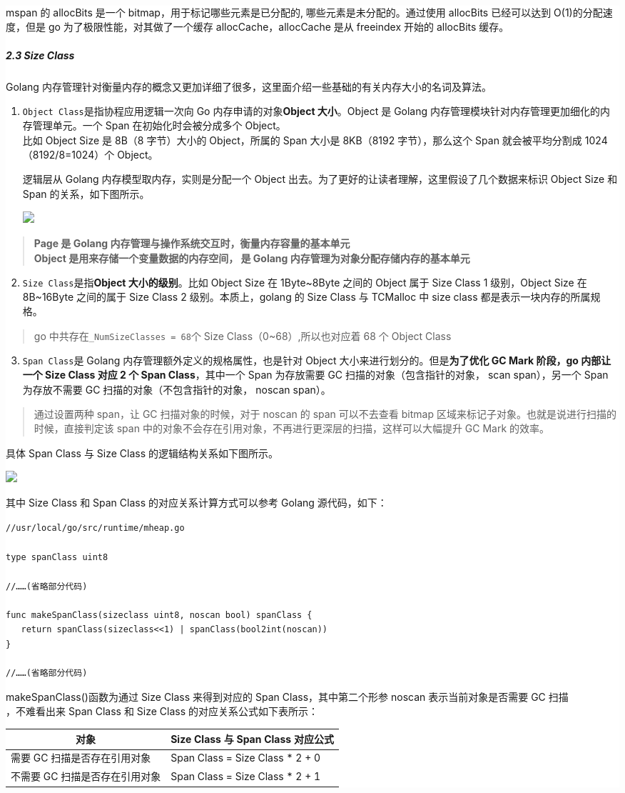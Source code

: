 mspan 的 allocBits 是一个 bitmap，用于标记哪些元素是已分配的, 哪些元素是未分配的。通过使用 allocBits 已经可以达到 O(1)的分配速度，但是 go 为了极限性能，对其做了一个缓存 allocCache，allocCache 是从 freeindex 开始的 allocBits 缓存。

##### 2.3 **Size Class**

Golang 内存管理针对衡量内存的概念又更加详细了很多，这里面介绍一些基础的有关内存大小的名词及算法。

1.  `Object Class`是指协程应用逻辑一次向 Go 内存申请的对象**Object 大小**。Object 是 Golang 内存管理模块针对内存管理更加细化的内存管理单元。一个 Span 在初始化时会被分成多个 Object。  
    比如 Object Size 是 8B（8 字节）大小的 Object，所属的 Span 大小是 8KB（8192 字节），那么这个 Span 就会被平均分割成 1024（8192/8=1024）个 Object。

    逻辑层从 Golang 内存模型取内存，实则是分配一个 Object 出去。为了更好的让读者理解，这里假设了几个数据来标识 Object Size 和 Span 的关系，如下图所示。

    ![](https://cdn.staticaly.com/gh/knightxv/image-hosting@master/20230128/nc-21.3u1zjabjcgg0.webp)

> **Page 是 Golang 内存管理与操作系统交互时，衡量内存容量的基本单元**  
> **Object 是用来存储一个变量数据的内存空间， 是 Golang 内存管理为对象分配存储内存的基本单元**

2.  `Size Class`是指**Object 大小的级别**。比如 Object Size 在 1Byte~8Byte 之间的 Object 属于 Size Class 1 级别，Object Size 在 8B~16Byte 之间的属于 Size Class 2 级别。本质上，golang 的 Size Class 与 TCMalloc 中 size class 都是表示一块内存的所属规格。

> go 中共存在`_NumSizeClasses = 68`个 Size Class（0~68）,所以也对应着 68 个 Object Class

3.  `Span Class`是 Golang 内存管理额外定义的规格属性，也是针对 Object 大小来进行划分的。但是**为了优化 GC Mark 阶段，go 内部让一个 Size Class 对应 2 个 Span Class**，其中一个 Span 为存放需要 GC 扫描的对象（包含指针的对象， scan span），另一个 Span 为存放不需要 GC 扫描的对象（不包含指针的对象， noscan span）。

> 通过设置两种 span，让 GC 扫描对象的时候，对于 noscan 的 span 可以不去查看 bitmap 区域来标记子对象。也就是说进行扫描的时候，直接判定该 span 中的对象不会存在引用对象，不再进行更深层的扫描，这样可以大幅提升 GC Mark 的效率。

具体 Span Class 与 Size Class 的逻辑结构关系如下图所示。

![](https://cdn.staticaly.com/gh/knightxv/image-hosting@master/20230128/nc-22.7kbvp2uadbk0.webp)

其中 Size Class 和 Span Class 的对应关系计算方式可以参考 Golang 源代码，如下：

```auto
//usr/local/go/src/runtime/mheap.go

type spanClass uint8

//……(省略部分代码)

func makeSpanClass(sizeclass uint8, noscan bool) spanClass {
   return spanClass(sizeclass<<1) | spanClass(bool2int(noscan))
}

//……(省略部分代码)
```

makeSpanClass()函数为通过 Size Class 来得到对应的 Span Class，其中第二个形参 noscan 表示当前对象是否需要 GC 扫描  
，不难看出来 Span Class 和 Size Class 的对应关系公式如下表所示：

| 对象                           | Size Class 与 Span Class 对应公式 |
| ------------------------------ | --------------------------------- |
| 需要 GC 扫描是否存在引用对象   | Span Class = Size Class \* 2 + 0  |
| 不需要 GC 扫描是否存在引用对象 | Span Class = Size Class \* 2 + 1  |
